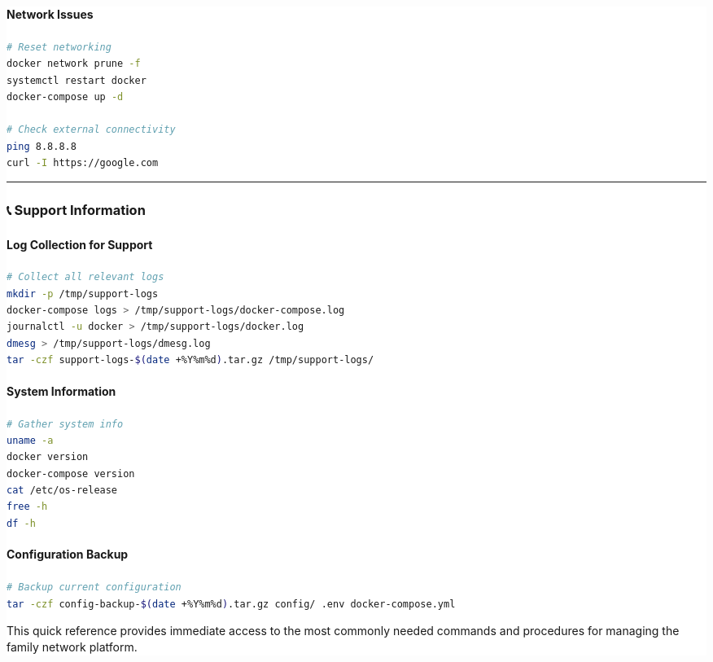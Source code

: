 #### Network Issues
```bash
# Reset networking
docker network prune -f
systemctl restart docker
docker-compose up -d

# Check external connectivity
ping 8.8.8.8
curl -I https://google.com
```

---

### 📞 Support Information

#### Log Collection for Support
```bash
# Collect all relevant logs
mkdir -p /tmp/support-logs
docker-compose logs > /tmp/support-logs/docker-compose.log
journalctl -u docker > /tmp/support-logs/docker.log
dmesg > /tmp/support-logs/dmesg.log
tar -czf support-logs-$(date +%Y%m%d).tar.gz /tmp/support-logs/
```

#### System Information
```bash
# Gather system info
uname -a
docker version
docker-compose version
cat /etc/os-release
free -h
df -h
```

#### Configuration Backup
```bash
# Backup current configuration
tar -czf config-backup-$(date +%Y%m%d).tar.gz config/ .env docker-compose.yml
```

This quick reference provides immediate access to the most commonly needed commands and procedures for managing the family network platform.